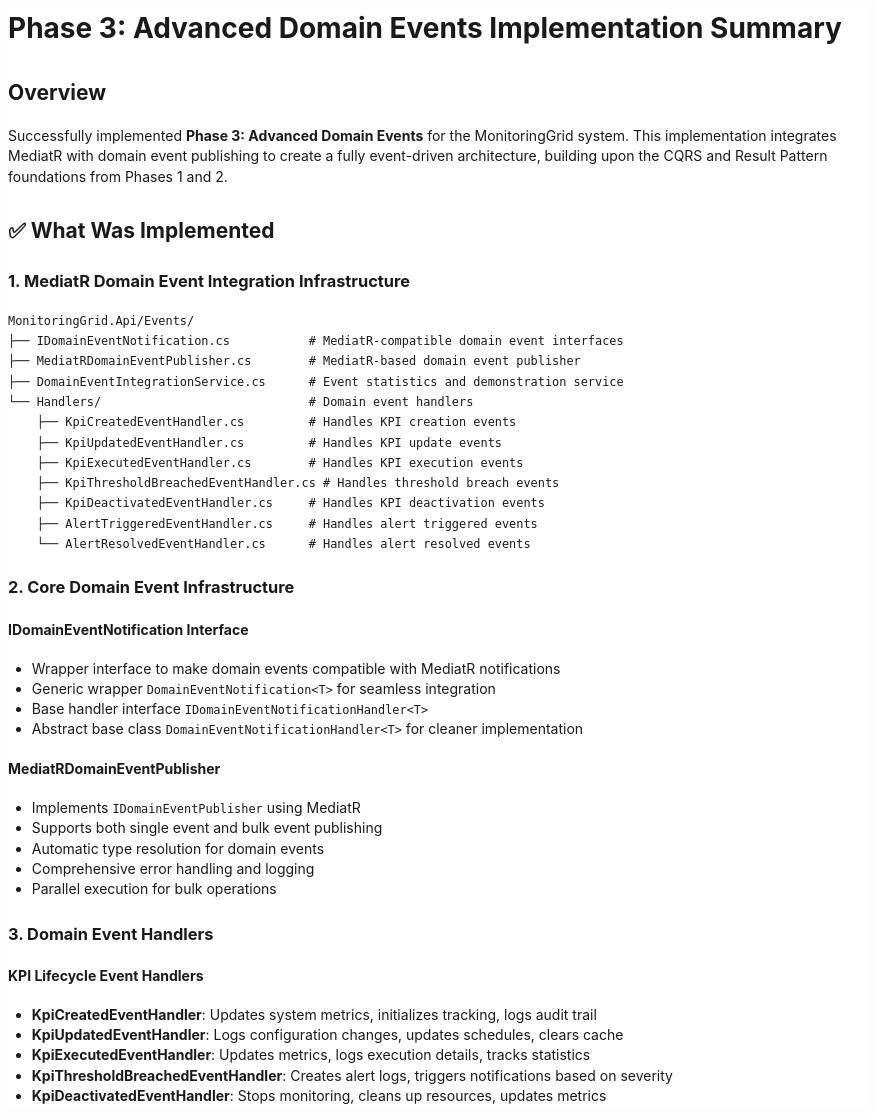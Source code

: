 # Phase 3: Advanced Domain Events Implementation Summary

## Overview
Successfully implemented **Phase 3: Advanced Domain Events** for the MonitoringGrid system. This implementation integrates MediatR with domain event publishing to create a fully event-driven architecture, building upon the CQRS and Result Pattern foundations from Phases 1 and 2.

## ✅ What Was Implemented

### 1. **MediatR Domain Event Integration Infrastructure**
```
MonitoringGrid.Api/Events/
├── IDomainEventNotification.cs           # MediatR-compatible domain event interfaces
├── MediatRDomainEventPublisher.cs        # MediatR-based domain event publisher
├── DomainEventIntegrationService.cs      # Event statistics and demonstration service
└── Handlers/                             # Domain event handlers
    ├── KpiCreatedEventHandler.cs         # Handles KPI creation events
    ├── KpiUpdatedEventHandler.cs         # Handles KPI update events
    ├── KpiExecutedEventHandler.cs        # Handles KPI execution events
    ├── KpiThresholdBreachedEventHandler.cs # Handles threshold breach events
    ├── KpiDeactivatedEventHandler.cs     # Handles KPI deactivation events
    ├── AlertTriggeredEventHandler.cs     # Handles alert triggered events
    └── AlertResolvedEventHandler.cs      # Handles alert resolved events
```

### 2. **Core Domain Event Infrastructure**

#### **IDomainEventNotification<T> Interface**
- Wrapper interface to make domain events compatible with MediatR notifications
- Generic wrapper `DomainEventNotification<T>` for seamless integration
- Base handler interface `IDomainEventNotificationHandler<T>`
- Abstract base class `DomainEventNotificationHandler<T>` for cleaner implementation

#### **MediatRDomainEventPublisher**
- Implements `IDomainEventPublisher` using MediatR
- Supports both single event and bulk event publishing
- Automatic type resolution for domain events
- Comprehensive error handling and logging
- Parallel execution for bulk operations

### 3. **Domain Event Handlers**

#### **KPI Lifecycle Event Handlers**
- **KpiCreatedEventHandler**: Updates system metrics, initializes tracking, logs audit trail
- **KpiUpdatedEventHandler**: Logs configuration changes, updates schedules, clears cache
- **KpiExecutedEventHandler**: Updates metrics, logs execution details, tracks statistics
- **KpiThresholdBreachedEventHandler**: Creates alert logs, triggers notifications based on severity
- **KpiDeactivatedEventHandler**: Stops monitoring, cleans up resources, updates metrics
